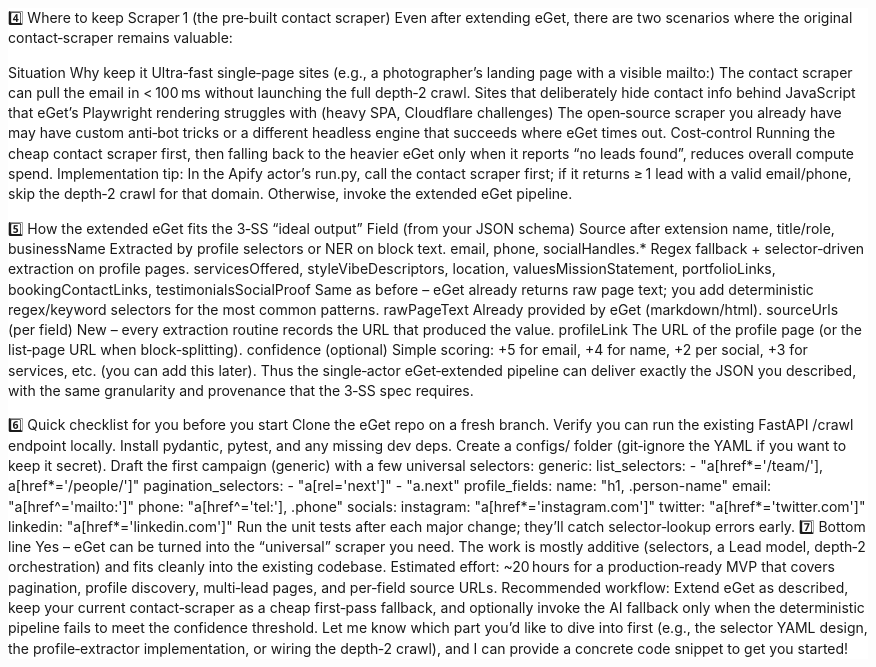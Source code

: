 4️⃣ Where to keep Scraper 1 (the pre‑built contact scraper)
Even after extending eGet, there are two scenarios where the original contact‑scraper remains valuable:

Situation	Why keep it
Ultra‑fast single‑page sites (e.g., a photographer’s landing page with a visible mailto:)	The contact scraper can pull the email in < 100 ms without launching the full depth‑2 crawl.
Sites that deliberately hide contact info behind JavaScript that eGet’s Playwright rendering struggles with (heavy SPA, Cloudflare challenges)	The open‑source scraper you already have may have custom anti‑bot tricks or a different headless engine that succeeds where eGet times out.
Cost‑control	Running the cheap contact scraper first, then falling back to the heavier eGet only when it reports “no leads found”, reduces overall compute spend.
Implementation tip: In the Apify actor’s run.py, call the contact scraper first; if it returns ≥ 1 lead with a valid email/phone, skip the depth‑2 crawl for that domain. Otherwise, invoke the extended eGet pipeline.

5️⃣ How the extended eGet fits the 3‑SS “ideal output”
Field (from your JSON schema)	Source after extension
name, title/role, businessName	Extracted by profile selectors or NER on block text.
email, phone, socialHandles.*	Regex fallback + selector‑driven extraction on profile pages.
servicesOffered, styleVibeDescriptors, location, valuesMissionStatement, portfolioLinks, bookingContactLinks, testimonialsSocialProof	Same as before – eGet already returns raw page text; you add deterministic regex/keyword selectors for the most common patterns.
rawPageText	Already provided by eGet (markdown/html).
sourceUrls (per field)	New – every extraction routine records the URL that produced the value.
profileLink	The URL of the profile page (or the list‑page URL when block‑splitting).
confidence (optional)	Simple scoring: +5 for email, +4 for name, +2 per social, +3 for services, etc. (you can add this later).
Thus the single‑actor eGet‑extended pipeline can deliver exactly the JSON you described, with the same granularity and provenance that the 3‑SS spec requires.

6️⃣ Quick checklist for you before you start
Clone the eGet repo on a fresh branch.
Verify you can run the existing FastAPI /crawl endpoint locally.
Install pydantic, pytest, and any missing dev deps.
Create a configs/ folder (git‑ignore the YAML if you want to keep it secret).
Draft the first campaign (generic) with a few universal selectors:
generic:
  list_selectors:
    - "a[href*='/team/'], a[href*='/people/']"
  pagination_selectors:
    - "a[rel='next']"
    - "a.next"
  profile_fields:
    name: "h1, .person-name"
    email: "a[href^='mailto:']"
    phone: "a[href^='tel:'], .phone"
    socials:
      instagram: "a[href*='instagram.com']"
      twitter: "a[href*='twitter.com']"
      linkedin: "a[href*='linkedin.com']"
Run the unit tests after each major change; they’ll catch selector‑lookup errors early.
7️⃣ Bottom line
Yes – eGet can be turned into the “universal” scraper you need.
The work is mostly additive (selectors, a Lead model, depth‑2 orchestration) and fits cleanly into the existing codebase.
Estimated effort: ~20 hours for a production‑ready MVP that covers pagination, profile discovery, multi‑lead pages, and per‑field source URLs.
Recommended workflow: Extend eGet as described, keep your current contact‑scraper as a cheap first‑pass fallback, and optionally invoke the AI fallback only when the deterministic pipeline fails to meet the confidence threshold.
Let me know which part you’d like to dive into first (e.g., the selector YAML design, the profile‑extractor implementation, or wiring the depth‑2 crawl), and I can provide a concrete code snippet to get you started!
